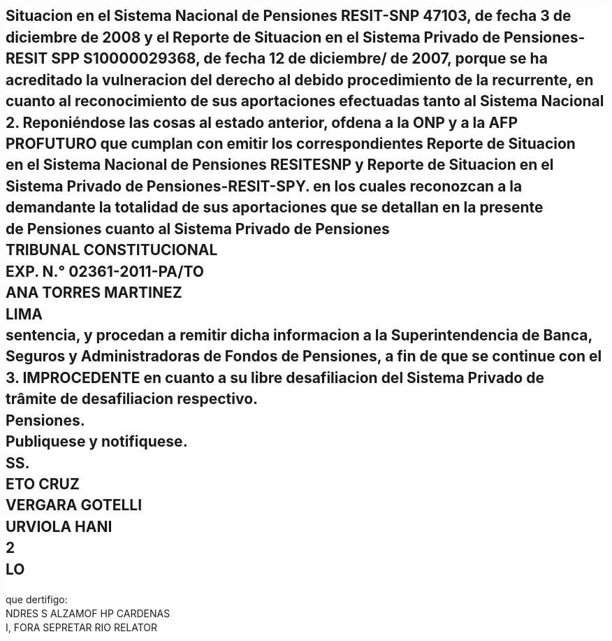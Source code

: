 Situacion en el Sistema Nacional de Pensiones RESIT-SNP 47103, de fecha 3 de  
diciembre de 2008 y el Reporte de Situacion en el Sistema Privado de Pensiones-  
RESIT SPP S10000029368, de fecha 12 de diciembre/ de 2007, porque se ha  
acreditado la vulneracion del derecho al debido procedimiento de la recurrente, en  
cuanto al reconocimiento de sus aportaciones efectuadas tanto al Sistema Nacional  
2. Reponiéndose las cosas al estado anterior, ofdena a la ONP y a la AFP  
PROFUTURO que cumplan con emitir los correspondientes Reporte de Situacion  
en el Sistema Nacional de Pensiones RESITESNP y Reporte de Situacion en el  
Sistema Privado de Pensiones-RESIT-SPY. en los cuales reconozcan a la  
demandante la totalidad de sus aportaciones que se detallan en la presente  
de Pensiones cuanto al Sistema Privado de Pensiones  
TRIBUNAL CONSTITUCIONAL  
EXP. N.° 02361-2011-PA/TO  
ANA TORRES MARTINEZ  
LIMA  
sentencia, y procedan a remitir dicha informacion a la Superintendencia de Banca,  
Seguros y Administradoras de Fondos de Pensiones, a fin de que se continue con el  
3. IMPROCEDENTE en cuanto a su libre desafiliacion del Sistema Privado de  
trâmite de desafiliacion respectivo.  
Pensiones.  
Publiquese y notifiquese.  
SS.  
ETO CRUZ  
VERGARA GOTELLI  
URVIOLA HANI  
2  
LO  
-  
que dertifigo:  
NDRES S ALZAMOF HP CARDENAS  
I, FORA SEPRETAR RIO RELATOR